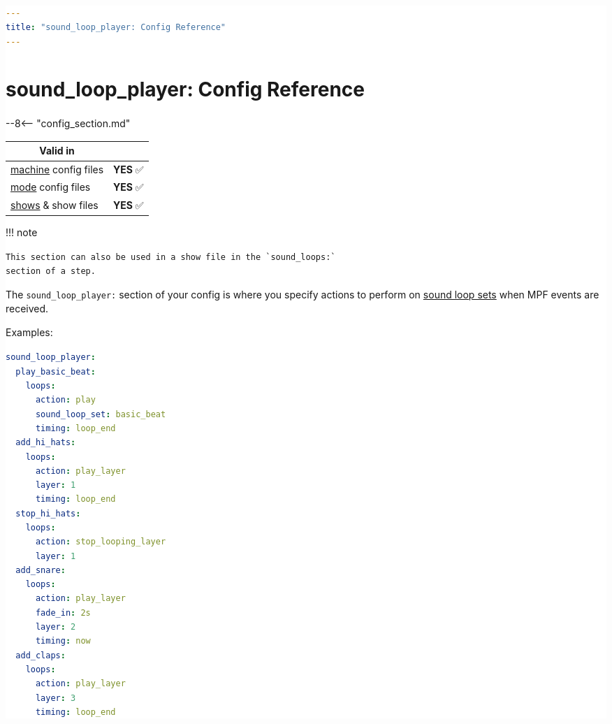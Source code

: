 ```yaml
---
title: "sound_loop_player: Config Reference"
---
```


# sound_loop_player: Config Reference

--8<-- "config_section.md"

| Valid in | |
|-----|:----:|
|[machine](instructions/machine_config.md) config files |**YES** :white_check_mark:|
|[mode](instructions/mode_config.md) config files|**YES** :white_check_mark:|
|[shows](../shows/index.md) & show files|**YES** :white_check_mark:|

!!! note

    This section can also be used in a show file in the `sound_loops:`
    section of a step.

The `sound_loop_player:` section of your config is where you specify
actions to perform on
[sound loop sets](sound_loop_sets.md) when
MPF events are received.

Examples:

``` yaml
sound_loop_player:
  play_basic_beat:
    loops:
      action: play
      sound_loop_set: basic_beat
      timing: loop_end
  add_hi_hats:
    loops:
      action: play_layer
      layer: 1
      timing: loop_end
  stop_hi_hats:
    loops:
      action: stop_looping_layer
      layer: 1
  add_snare:
    loops:
      action: play_layer
      fade_in: 2s
      layer: 2
      timing: now
  add_claps:
    loops:
      action: play_layer
      layer: 3
      timing: loop_end
```

